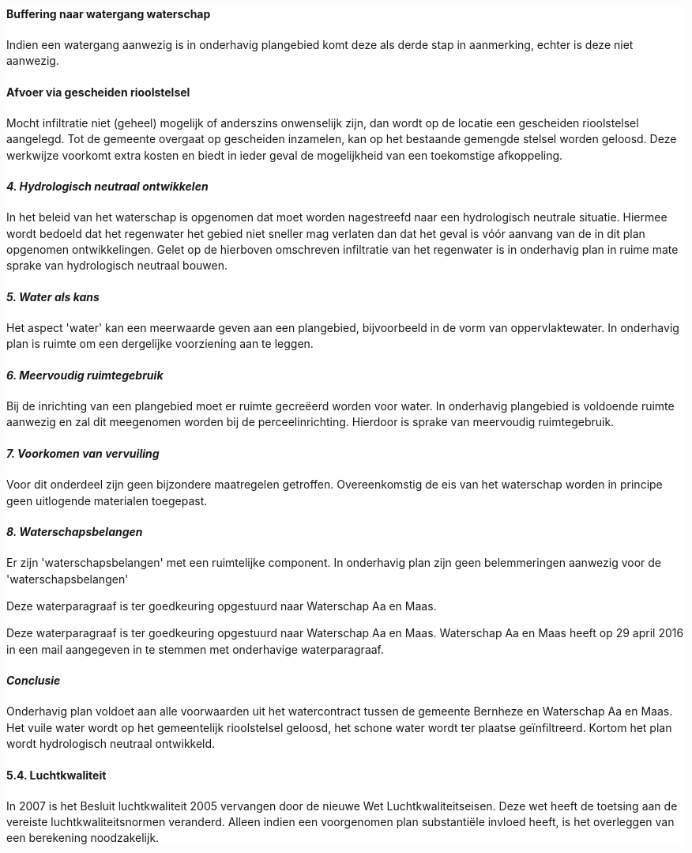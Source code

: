 #### Buffering naar watergang waterschap

Indien een watergang aanwezig is in onderhavig plangebied komt deze als derde stap in aanmerking, echter is deze niet aanwezig.

#### Afvoer via gescheiden rioolstelsel

Mocht infiltratie niet (geheel) mogelijk of anderszins onwenselijk zijn, dan wordt op de locatie een gescheiden rioolstelsel aangelegd. Tot de gemeente overgaat op gescheiden inzamelen, kan op het bestaande gemengde stelsel worden geloosd. Deze werkwijze voorkomt extra kosten en biedt in ieder geval de mogelijkheid van een toekomstige afkoppeling.

#### *4. Hydrologisch neutraal ontwikkelen*

In het beleid van het waterschap is opgenomen dat moet worden nagestreefd naar een hydrologisch neutrale situatie. Hiermee wordt bedoeld dat het regenwater het gebied niet sneller mag verlaten dan dat  het geval is vóór aanvang van de in dit plan opgenomen ontwikkelingen. Gelet op de hierboven omschreven infiltratie van het regenwater is in onderhavig plan in ruime mate sprake van hydrologisch neutraal bouwen.

#### *5. Water als kans*

Het aspect 'water' kan een meerwaarde geven aan een plangebied, bijvoorbeeld in de vorm van oppervlaktewater. In onderhavig plan is ruimte om een dergelijke voorziening aan te leggen.

#### *6. Meervoudig ruimtegebruik*

Bij de inrichting van een plangebied moet er ruimte gecreëerd worden voor water. In onderhavig plangebied is voldoende ruimte aanwezig en zal dit meegenomen worden bij de perceelinrichting. Hierdoor is sprake van meervoudig ruimtegebruik.

#### *7. Voorkomen van vervuiling*

Voor dit onderdeel zijn geen bijzondere maatregelen getroffen. Overeenkomstig de eis van het waterschap worden in principe geen uitlogende materialen toegepast.

#### *8. Waterschapsbelangen*

Er zijn 'waterschapsbelangen' met een ruimtelijke component. In onderhavig plan zijn geen belemmeringen aanwezig voor de 'waterschapsbelangen'

Deze waterparagraaf is ter goedkeuring opgestuurd naar Waterschap Aa en Maas. 

Deze waterparagraaf is ter goedkeuring opgestuurd naar Waterschap Aa en Maas. Waterschap Aa en Maas heeft op 29 april 2016 in een mail aangegeven in te stemmen met onderhavige waterparagraaf.

#### *Conclusie*

Onderhavig plan voldoet aan alle voorwaarden uit het watercontract tussen de gemeente Bernheze en Waterschap Aa en Maas. Het vuile water wordt op het gemeentelijk rioolstelsel geloosd, het schone water wordt ter plaatse geïnfiltreerd. Kortom het plan wordt hydrologisch neutraal ontwikkeld. 

#### **5.4. Luchtkwaliteit**

In 2007 is het Besluit luchtkwaliteit 2005 vervangen door de nieuwe Wet Luchtkwaliteitseisen. Deze wet heeft de toetsing aan de vereiste luchtkwaliteitsnormen veranderd. Alleen indien een voorgenomen plan substantiële invloed heeft, is het overleggen van een berekening noodzakelijk.
